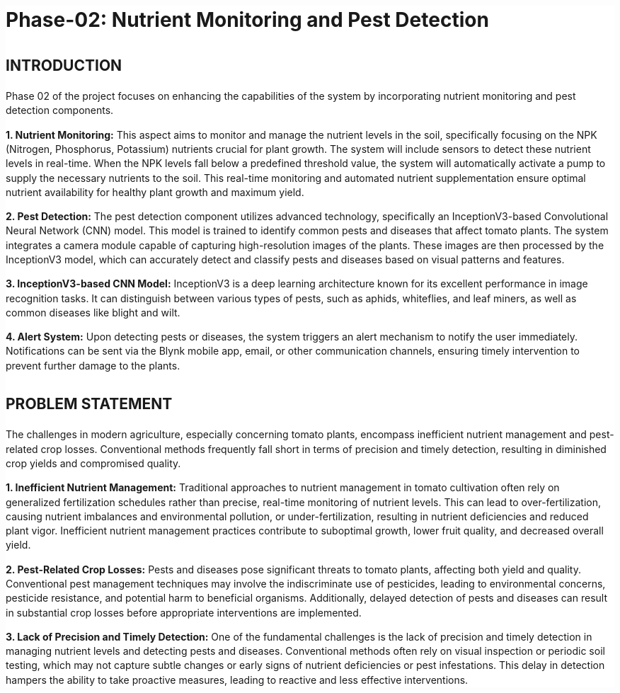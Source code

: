 # Phase-02: Nutrient Monitoring and Pest Detection



## INTRODUCTION
Phase 02 of the project focuses on enhancing the capabilities of the system by incorporating nutrient monitoring and pest detection components.

**1. Nutrient Monitoring:** This aspect aims to monitor and manage the nutrient levels in the soil, specifically focusing on the NPK (Nitrogen, Phosphorus, Potassium) nutrients crucial for plant growth. The system will include sensors to detect these nutrient levels in real-time. When the NPK levels fall below a predefined threshold value, the system will automatically activate a pump to supply the necessary nutrients to the soil. This real-time monitoring and automated nutrient supplementation ensure optimal nutrient availability for healthy plant growth and maximum yield.

**2. Pest Detection:** The pest detection component utilizes advanced technology, specifically an InceptionV3-based Convolutional Neural Network (CNN) model. This model is trained to identify common pests and diseases that affect tomato plants. The system integrates a camera module capable of capturing high-resolution images of the plants. These images are then processed by the InceptionV3 model, which can accurately detect and classify pests and diseases based on visual patterns and features.

**3. InceptionV3-based CNN Model:** InceptionV3 is a deep learning architecture known for its excellent performance in image recognition tasks. It can distinguish between various types of pests, such as aphids, whiteflies, and leaf miners, as well as common diseases like blight and wilt.

**4.  Alert System:** Upon detecting pests or diseases, the system triggers an alert mechanism to notify the user immediately. Notifications can be sent via the Blynk mobile app, email, or other communication channels, ensuring timely intervention to prevent further damage to the plants.

## PROBLEM STATEMENT
The challenges in modern agriculture, especially concerning tomato plants, encompass inefficient nutrient management and pest-related crop losses. Conventional methods frequently fall short in terms of precision and timely detection, resulting in diminished crop yields and compromised quality.

**1. Inefficient Nutrient Management:** Traditional approaches to nutrient management in tomato cultivation often rely on generalized fertilization schedules rather than precise, real-time monitoring of nutrient levels. This can lead to over-fertilization, causing nutrient imbalances and environmental pollution, or under-fertilization, resulting in nutrient deficiencies and reduced plant vigor. Inefficient nutrient management practices contribute to suboptimal growth, lower fruit quality, and decreased overall yield.

**2. Pest-Related Crop Losses:** Pests and diseases pose significant threats to tomato plants, affecting both yield and quality. Conventional pest management techniques may involve the indiscriminate use of pesticides, leading to environmental concerns, pesticide resistance, and potential harm to beneficial organisms. Additionally, delayed detection of pests and diseases can result in substantial crop losses before appropriate interventions are implemented.

**3. Lack of Precision and Timely Detection:** One of the fundamental challenges is the lack of precision and timely detection in managing nutrient levels and detecting pests and diseases. Conventional methods often rely on visual inspection or periodic soil testing, which may not capture subtle changes or early signs of nutrient deficiencies or pest infestations. This delay in detection hampers the ability to take proactive measures, leading to reactive and less effective interventions.
